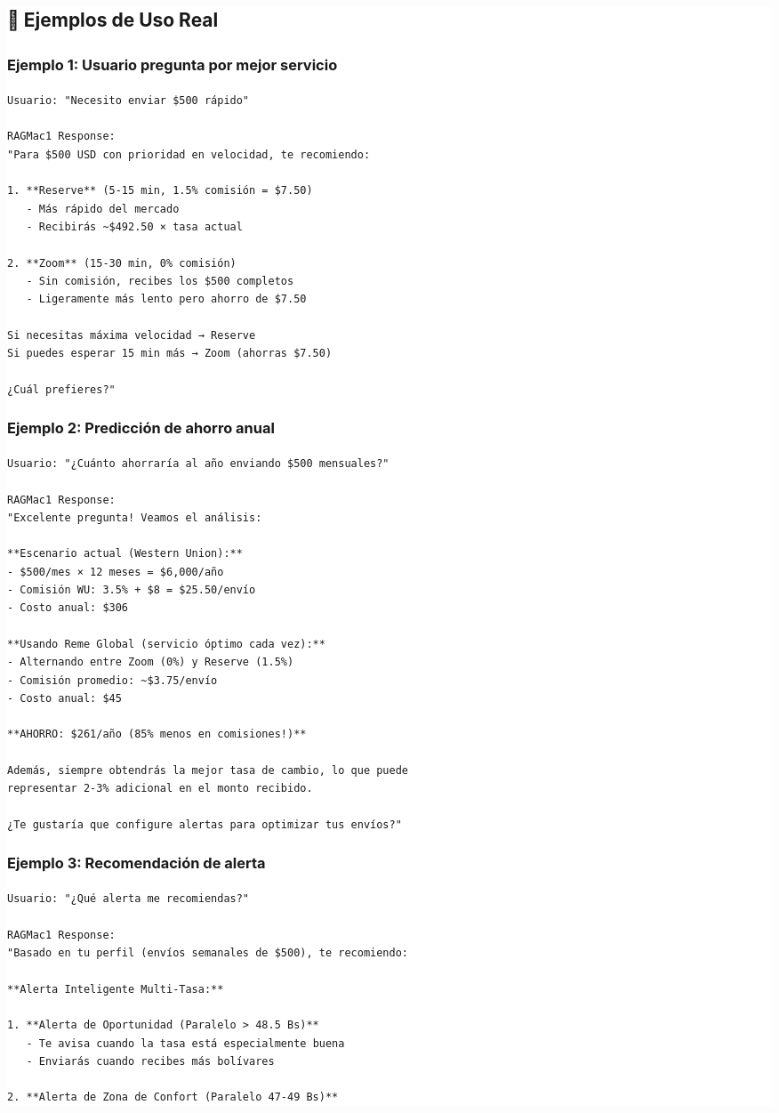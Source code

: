
## 🎯 Ejemplos de Uso Real

### Ejemplo 1: Usuario pregunta por mejor servicio
```
Usuario: "Necesito enviar $500 rápido"

RAGMac1 Response:
"Para $500 USD con prioridad en velocidad, te recomiendo:

1. **Reserve** (5-15 min, 1.5% comisión = $7.50)
   - Más rápido del mercado
   - Recibirás ~$492.50 × tasa actual

2. **Zoom** (15-30 min, 0% comisión)
   - Sin comisión, recibes los $500 completos
   - Ligeramente más lento pero ahorro de $7.50

Si necesitas máxima velocidad → Reserve
Si puedes esperar 15 min más → Zoom (ahorras $7.50)

¿Cuál prefieres?"
```

### Ejemplo 2: Predicción de ahorro anual
```
Usuario: "¿Cuánto ahorraría al año enviando $500 mensuales?"

RAGMac1 Response:
"Excelente pregunta! Veamos el análisis:

**Escenario actual (Western Union):**
- $500/mes × 12 meses = $6,000/año
- Comisión WU: 3.5% + $8 = $25.50/envío
- Costo anual: $306

**Usando Reme Global (servicio óptimo cada vez):**
- Alternando entre Zoom (0%) y Reserve (1.5%)
- Comisión promedio: ~$3.75/envío
- Costo anual: $45

**AHORRO: $261/año (85% menos en comisiones!)**

Además, siempre obtendrás la mejor tasa de cambio, lo que puede
representar 2-3% adicional en el monto recibido.

¿Te gustaría que configure alertas para optimizar tus envíos?"
```

### Ejemplo 3: Recomendación de alerta
```
Usuario: "¿Qué alerta me recomiendas?"

RAGMac1 Response:
"Basado en tu perfil (envíos semanales de $500), te recomiendo:

**Alerta Inteligente Multi-Tasa:**

1. **Alerta de Oportunidad (Paralelo > 48.5 Bs)**
   - Te avisa cuando la tasa está especialmente buena
   - Enviarás cuando recibes más bolívares

2. **Alerta de Zona de Confort (Paralelo 47-49 Bs)**
```